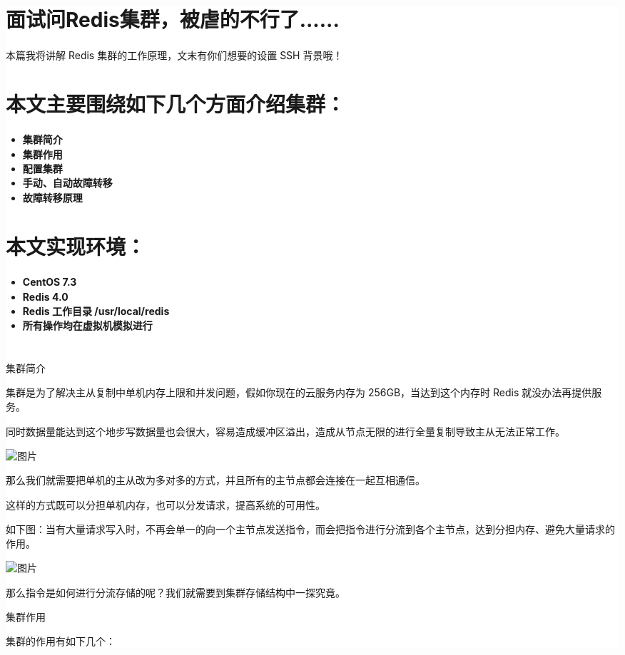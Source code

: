 # 面试问Redis集群，被虐的不行了......



本篇我将讲解 Redis 集群的工作原理，文末有你们想要的设置 SSH 背景哦！



# 本文主要围绕如下几个方面介绍集群：

- **集群简介**
- **集群作用**
- **配置集群**
- **手动、自动故障转移**
- **故障转移原理**



# 本文实现环境：

- **CentOS 7.3**
- **Redis 4.0**
- **Redis 工作目录 /usr/local/redis**
- **所有操作均在虚拟机模拟进行**

#  

集群简介



集群是为了解决主从复制中单机内存上限和并发问题，假如你现在的云服务内存为 256GB，当达到这个内存时 Redis 就没办法再提供服务。



同时数据量能达到这个地步写数据量也会很大，容易造成缓冲区溢出，造成从节点无限的进行全量复制导致主从无法正常工作。

![图片](https://mmbiz.qpic.cn/mmbiz_png/MOwlO0INfQpNR5RETFNDrnfthqwtv7Ld87d5tocUVs7E4TfviahtBkdZkwibqANzz3OFdG9plusYdMpoiaJDMefRA/640?wx_fmt=png&wxfrom=5&wx_lazy=1&wx_co=1)

那么我们就需要把单机的主从改为多对多的方式，并且所有的主节点都会连接在一起互相通信。



这样的方式既可以分担单机内存，也可以分发请求，提高系统的可用性。



如下图：当有大量请求写入时，不再会单一的向一个主节点发送指令，而会把指令进行分流到各个主节点，达到分担内存、避免大量请求的作用。

![图片](https://mmbiz.qpic.cn/mmbiz_png/MOwlO0INfQpNR5RETFNDrnfthqwtv7Ldxhev4rnD65VzpMEFB7rMicEia3xibt1ibCLMl6CpbbUDQby9CXrxWBkmrA/640?wx_fmt=png&wxfrom=5&wx_lazy=1&wx_co=1)

那么指令是如何进行分流存储的呢？我们就需要到集群存储结构中一探究竟。



集群作用



集群的作用有如下几个：

